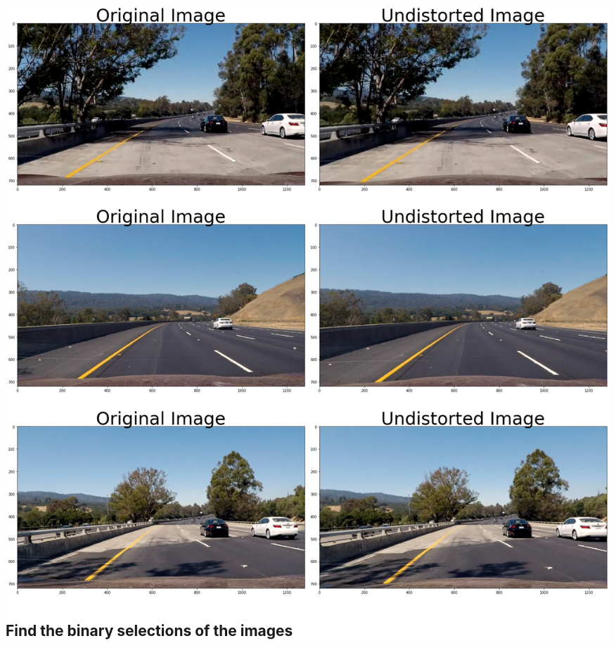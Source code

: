 

![png](output_10_3.png)



![png](output_10_4.png)



![png](output_10_5.png)


## Find the binary selections of the images
